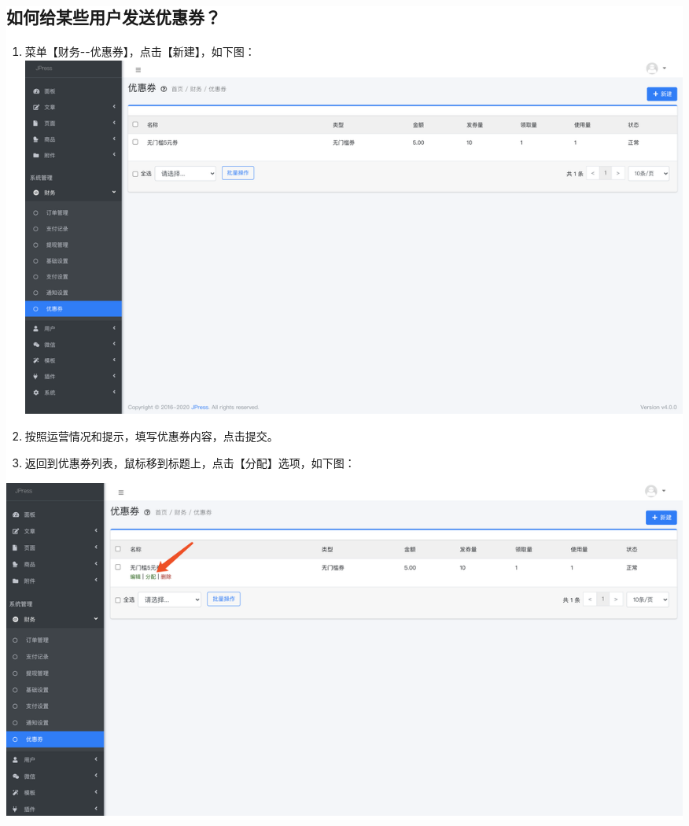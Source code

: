 ## 如何给某些用户发送优惠券？
1. 菜单【财务--优惠券】，点击【新建】，如下图：
![](./images/admin-doc/coupons.png)

2.  按照运营情况和提示，填写优惠券内容，点击提交。

3.  返回到优惠券列表，鼠标移到标题上，点击【分配】选项，如下图：

![](./images/admin-doc/coupons2.png)
